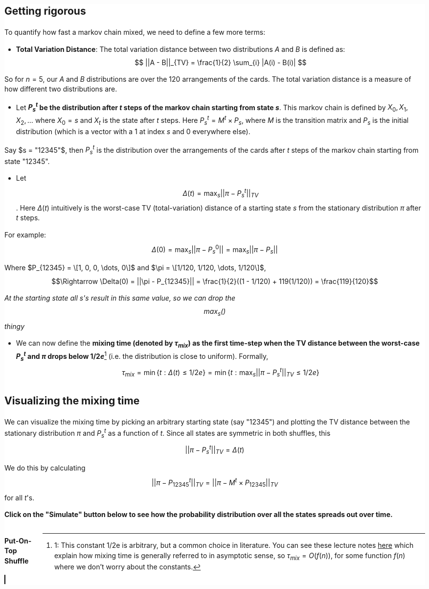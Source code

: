 ## Getting rigorous

To quantify how fast a markov chain mixed, we need to define a few more terms:

- **Total Variation Distance**: The total variation distance between two distributions $A$ and $B$ is defined as:
$$ ||A - B||_{TV} = \frac{1}{2} \sum_{i} |A(i) - B(i)| $$

So for $n = 5$, our $A$ and $B$ distributions are over the $120$ arrangements of the cards. The total variation distance is a measure of how different two distributions are. 

-  Let **$P_s^{t}$ be the distribution after $t$ steps of the markov chain starting from state $s$**. This markov chain is defined by $X_0, X_1, X_2, \dots$ where $X_0 = s$ and $X_t$ is the state after $t$ steps. Here $P_s^{t} = M^t \times P_s$, where $M$ is the transition matrix and $P_s$ is the initial distribution (which is a vector with a 1 at index $s$ and 0 everywhere else).

Say $s = "12345"$, then $P_s^{t}$ is the distribution over the arrangements of the cards after $t$ steps of the markov chain starting from state "12345".

- Let 
$$\Delta(t) = \max_{s}||\pi - P_s^{t}||_{TV}$$
. Here $\Delta(t)$ intuitively is the worst-case TV (total-variation) distance of a starting state $s$ from the stationary distribution $\pi$ after $t$ steps.

For example: 
$$\Delta(0) = \max_{s}||\pi - P_s^{0}|| = \max_{s}||\pi - P_s||$$

Where $P_{12345} = \[1, 0, 0, \dots, 0\]$ and $\pi = \[1/120, 1/120, \dots, 1/120\]$, 
$$\Rightarrow \Delta(0) = ||\pi - P_{12345}|| = \frac{1}{2}((1 - 1/120) + 119(1/120)) = \frac{119}{120}$$

_At the starting state all $s$'s result in this same value, so we can drop the $$\max_{s}()$$ thingy_

- We can now define the **mixing time (denoted by $\tau_{mix}$) as the first time-step when the TV distance between the worst-case $P_s^{t}$ and $\pi$ drops below $1/2e$**[^1] (i.e. the distribution is close to uniform). Formally, 
$$\tau_{mix} = \min\{t: \Delta(t) \leq 1/2e\} = \min\{t: \max_{s}||\pi - P_s^t||_{TV} \leq 1/2e\}$$

## Visualizing the mixing time

We can visualize the mixing time by picking an arbitrary starting state (say "12345") and plotting the TV distance between the stationary distribution $\pi$ and $P_s^{t}$ as a function of $t$. Since all states are symmetric in both shuffles, this 
$$||\pi - P_s^t||_{TV} = \Delta(t)$$

We do this by calculating 
$$||\pi - P_{12345}^t||_{TV} = ||\pi - M^t \times P_{12345}||_{TV}$$
for all $t$'s.

**Click on the "Simulate" button below to see how the probability distribution over all the states spreads out over time.**

<div style="display: flex; gap: 20px;">
  <div>
    <h4>Put-On-Top Shuffle</h4>
    <canvas id="put-on-top-heatmap" width="400" height="400" style="border: 1px solid black; background: white;">
    </canvas>
  </div>


[^1]: 1: This constant 1/2e is arbitrary, but a common choice in literature. You can see these lecture notes [here](https://web.stanford.edu/class/cs265/Lectures/Lecture15/l15.pdf) which explain how mixing time is generally referred to in asymptotic sense, so $\tau_{mix} = O(f(n))$, for some function $f(n)$ where we don’t worry about the constants.
[^2]: 2: Proof of why the last inequality holds is important but slightly irrelevant to our discussion. It is in lecture notes from [^1] as proof of Fact 7.
[^3]: 3: This is non-trivial, refer to proof of Fact 2 in the lecture notes from [^1]
[^4]: 4: Technically speaking, we want the $\Pr[X_t \neq Y_t]$ to fall below this $1/2e$ threshold for a small enough $t$ quickly, which is intuitively the same as saying that the 
[^5]: 5: The same card, not the same index, so if $X_t$ picked 5 of Hearts, then $Y_t$ also picks 5 of Hearts